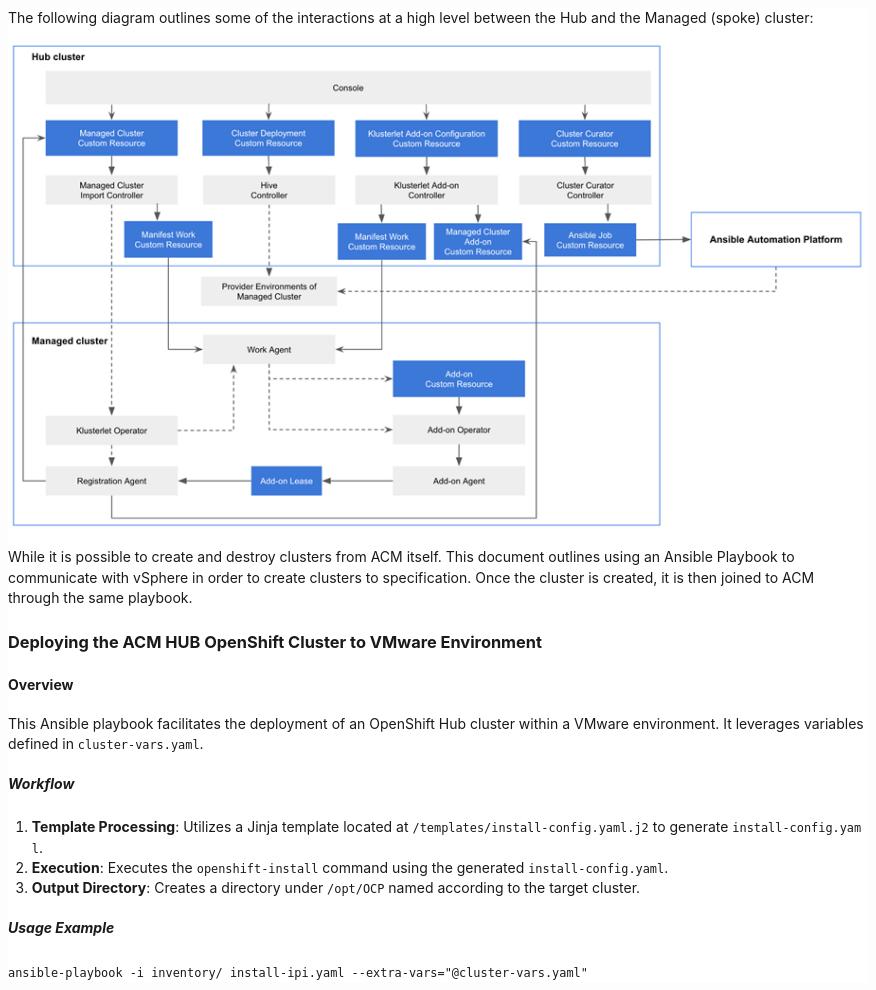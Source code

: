 The following diagram outlines some of the interactions at a high level between the Hub and the Managed (spoke) cluster:

![](../src/images/ACM1.png)

While it is possible to create and destroy clusters from ACM itself. This document outlines using an Ansible Playbook to communicate with vSphere in order to create clusters to specification. Once the cluster is created, it is then joined to ACM through the same playbook.

### Deploying the ACM HUB OpenShift Cluster to VMware Environment

#### Overview

This Ansible playbook facilitates the deployment of an OpenShift Hub cluster within a VMware environment. It leverages variables defined in `cluster-vars.yaml`.

##### Workflow

1. **Template Processing**: Utilizes a Jinja template located at `/templates/install-config.yaml.j2` to generate `install-config.yaml`.
2. **Execution**: Executes the `openshift-install` command using the generated `install-config.yaml`.
3. **Output Directory**: Creates a directory under `/opt/OCP` named according to the target cluster.

##### Usage Example

```
ansible-playbook -i inventory/ install-ipi.yaml --extra-vars="@cluster-vars.yaml"

```
